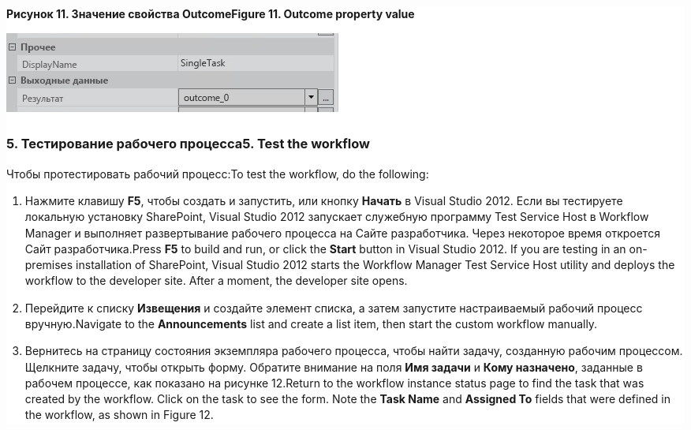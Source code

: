     
    

<span data-ttu-id="90051-224">**Рисунок 11. Значение свойства Outcome**</span><span class="sxs-lookup"><span data-stu-id="90051-224">**Figure 11. Outcome property value**</span></span>

  
    
    

  
    
    
![WorkingWithTasksSharePointWorkflowsFig11](../images/WorkingWithTasksSharePointWorkflowsFig11.png)
  
    
    

  
    
    

  
    
    

### <a name="5-test-the-workflow"></a><span data-ttu-id="90051-226">5. Тестирование рабочего процесса</span><span class="sxs-lookup"><span data-stu-id="90051-226">5. Test the workflow</span></span>

<span data-ttu-id="90051-227">Чтобы протестировать рабочий процесс:</span><span class="sxs-lookup"><span data-stu-id="90051-227">To test the workflow, do the following:</span></span>
  
    
    

1. <span data-ttu-id="90051-p124">Нажмите клавишу **F5**, чтобы создать и запустить, или кнопку **Начать** в Visual Studio 2012. Если вы тестируете локальную установку SharePoint, Visual Studio 2012 запускает служебную программу Test Service Host в Workflow Manager и выполняет развертывание рабочего процесса на Сайте разработчика. Через некоторое время откроется Сайт разработчика.</span><span class="sxs-lookup"><span data-stu-id="90051-p124">Press **F5** to build and run, or click the **Start** button in Visual Studio 2012. If you are testing in an on-premises installation of SharePoint, Visual Studio 2012 starts the Workflow Manager Test Service Host utility and deploys the workflow to the developer site. After a moment, the developer site opens.</span></span>
    
  
2. <span data-ttu-id="90051-231">Перейдите к списку **Извещения** и создайте элемент списка, а затем запустите настраиваемый рабочий процесс вручную.</span><span class="sxs-lookup"><span data-stu-id="90051-231">Navigate to the **Announcements** list and create a list item, then start the custom workflow manually.</span></span>
    
  
3. <span data-ttu-id="90051-p125">Вернитесь на страницу состояния экземпляра рабочего процесса, чтобы найти задачу, созданную рабочим процессом. Щелкните задачу, чтобы открыть форму. Обратите внимание на поля **Имя задачи** и **Кому назначено**, заданные в рабочем процессе, как показано на рисунке 12.</span><span class="sxs-lookup"><span data-stu-id="90051-p125">Return to the workflow instance status page to find the task that was created by the workflow. Click on the task to see the form. Note the **Task Name** and **Assigned To** fields that were defined in the workflow, as shown in Figure 12.</span></span>
    